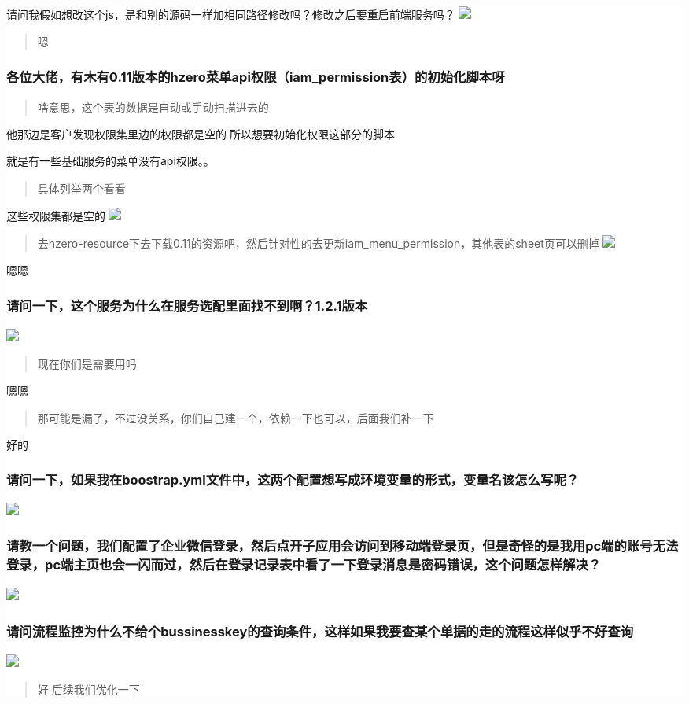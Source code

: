 请问我假如想改这个js，是和别的源码一样加相同路径修改吗？修改之后要重启前端服务吗？
![](https://img2020.cnblogs.com/blog/1231979/202003/1231979-20200312100753959-638309154.png)

>嗯


### 各位大佬，有木有0.11版本的hzero菜单api权限（iam_permission表）的初始化脚本呀

>啥意思，这个表的数据是自动或手动扫描进去的

他那边是客户发现权限集里边的权限都是空的
所以想要初始化权限这部分的脚本

就是有一些基础服务的菜单没有api权限。。

>具体列举两个看看

这些权限集都是空的
![](https://img2020.cnblogs.com/blog/1231979/202003/1231979-20200312095646717-470842845.png)

>去hzero-resource下去下载0.11的资源吧，然后针对性的去更新iam_menu_permission，其他表的sheet页可以删掉
![](https://img2020.cnblogs.com/blog/1231979/202003/1231979-20200312095731597-182926715.png)

嗯嗯



### 请问一下，这个服务为什么在服务选配里面找不到啊？1.2.1版本
![](https://img2020.cnblogs.com/blog/1231979/202003/1231979-20200312095750715-75168274.png)

>现在你们是需要用吗

嗯嗯

>那可能是漏了，不过没关系，你们自己建一个，依赖一下也可以，后面我们补一下

好的


### 请问一下，如果我在boostrap.yml文件中，这两个配置想写成环境变量的形式，变量名该怎么写呢？
![](https://img2020.cnblogs.com/blog/1231979/202003/1231979-20200312095447348-1196141819.png)




### 请教一个问题，我们配置了企业微信登录，然后点开子应用会访问到移动端登录页，但是奇怪的是我用pc端的账号无法登录，pc端主页也会一闪而过，然后在登录记录表中看了一下登录消息是密码错误，这个问题怎样解决？
![](https://img2020.cnblogs.com/blog/1231979/202003/1231979-20200312095355173-1893937632.png)



### 请问流程监控为什么不给个bussinesskey的查询条件，这样如果我要查某个单据的走的流程这样似乎不好查询
![](https://img2020.cnblogs.com/blog/1231979/202003/1231979-20200312095836013-756369873.png)

>好 后续我们优化一下
